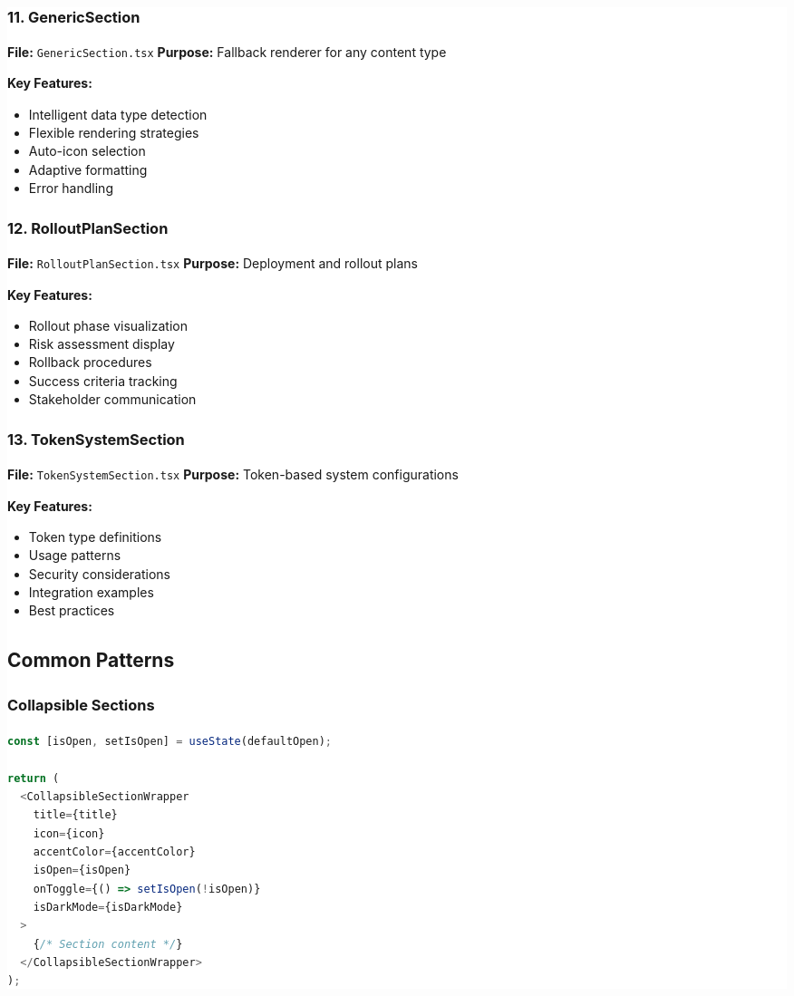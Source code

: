 ### 11. GenericSection
**File:** `GenericSection.tsx`
**Purpose:** Fallback renderer for any content type

**Key Features:**
- Intelligent data type detection
- Flexible rendering strategies
- Auto-icon selection
- Adaptive formatting
- Error handling

### 12. RolloutPlanSection
**File:** `RolloutPlanSection.tsx`
**Purpose:** Deployment and rollout plans

**Key Features:**
- Rollout phase visualization
- Risk assessment display
- Rollback procedures
- Success criteria tracking
- Stakeholder communication

### 13. TokenSystemSection
**File:** `TokenSystemSection.tsx`
**Purpose:** Token-based system configurations

**Key Features:**
- Token type definitions
- Usage patterns
- Security considerations
- Integration examples
- Best practices

## Common Patterns

### Collapsible Sections
```typescript
const [isOpen, setIsOpen] = useState(defaultOpen);

return (
  <CollapsibleSectionWrapper
    title={title}
    icon={icon}
    accentColor={accentColor}
    isOpen={isOpen}
    onToggle={() => setIsOpen(!isOpen)}
    isDarkMode={isDarkMode}
  >
    {/* Section content */}
  </CollapsibleSectionWrapper>
);
```
